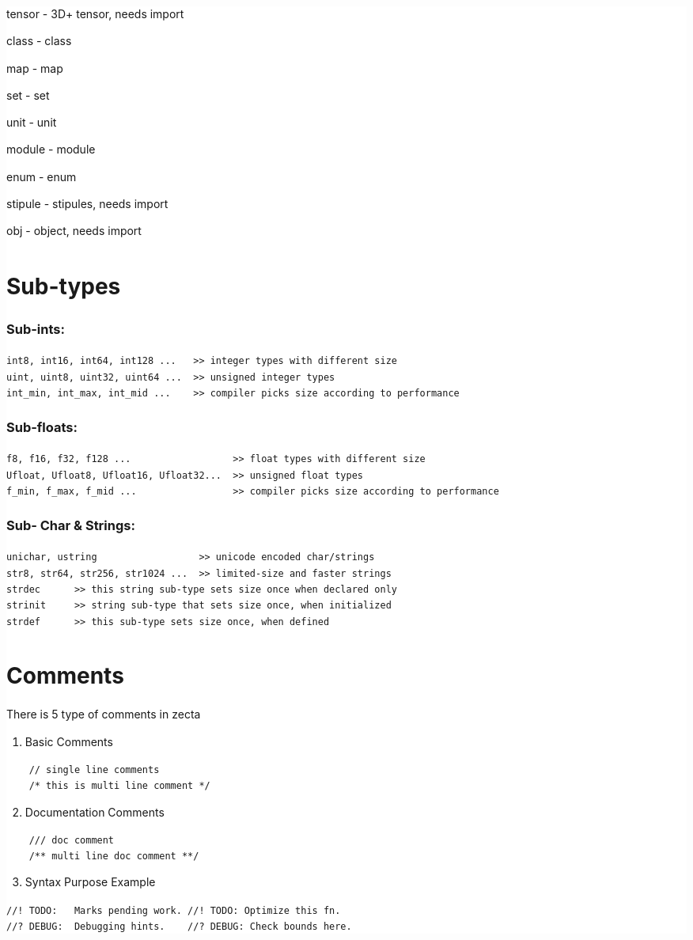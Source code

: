 tensor - 3D+ tensor, needs import

class - class

map - map

set - set

unit - unit

module - module

enum - enum

stipule - stipules, needs import

obj - object, needs import


# Sub-types

### Sub-ints:
    int8, int16, int64, int128 ...   >> integer types with different size 
    uint, uint8, uint32, uint64 ...  >> unsigned integer types
    int_min, int_max, int_mid ...    >> compiler picks size according to performance 

### Sub-floats:
    f8, f16, f32, f128 ...                  >> float types with different size 
    Ufloat, Ufloat8, Ufloat16, Ufloat32...  >> unsigned float types
    f_min, f_max, f_mid ...                 >> compiler picks size according to performance 

### Sub- Char & Strings:
    unichar, ustring                  >> unicode encoded char/strings
    str8, str64, str256, str1024 ...  >> limited-size and faster strings
    strdec      >> this string sub-type sets size once when declared only
    strinit     >> string sub-type that sets size once, when initialized 
    strdef      >> this sub-type sets size once, when defined

# Comments
There is 5 type of comments in zecta

1. Basic Comments
```
    // single line comments
    /* this is multi line comment */
```

2. Documentation Comments
```
    /// doc comment
    /** multi line doc comment **/
```

3. Syntax Purpose	Example
```
//! TODO:	Marks pending work.	//! TODO: Optimize this fn.
//? DEBUG:	Debugging hints.	//? DEBUG: Check bounds here.
```
